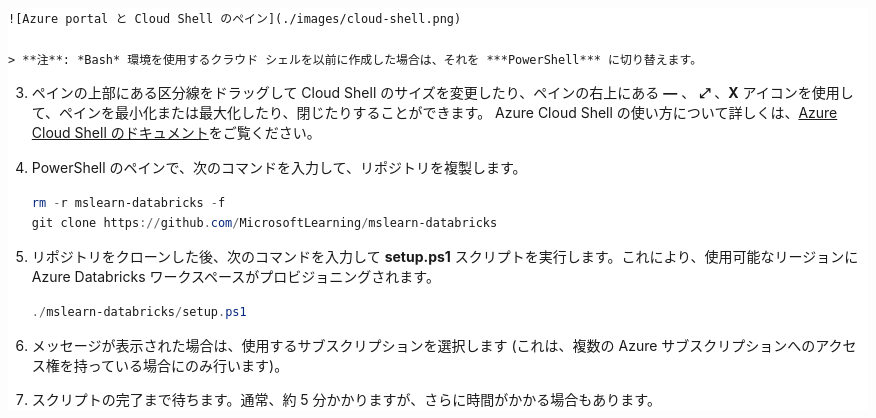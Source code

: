     ![Azure portal と Cloud Shell のペイン](./images/cloud-shell.png)

    > **注**: *Bash* 環境を使用するクラウド シェルを以前に作成した場合は、それを ***PowerShell*** に切り替えます。

3. ペインの上部にある区分線をドラッグして Cloud Shell のサイズを変更したり、ペインの右上にある **&#8212;** 、 **&#10530;** 、**X** アイコンを使用して、ペインを最小化または最大化したり、閉じたりすることができます。 Azure Cloud Shell の使い方について詳しくは、[Azure Cloud Shell のドキュメント](https://docs.microsoft.com/azure/cloud-shell/overview)をご覧ください。

4. PowerShell のペインで、次のコマンドを入力して、リポジトリを複製します。

    ```powershell
   rm -r mslearn-databricks -f
   git clone https://github.com/MicrosoftLearning/mslearn-databricks
    ```

5. リポジトリをクローンした後、次のコマンドを入力して **setup.ps1** スクリプトを実行します。これにより、使用可能なリージョンに Azure Databricks ワークスペースがプロビジョニングされます。

    ```powershell
   ./mslearn-databricks/setup.ps1
    ```

6. メッセージが表示された場合は、使用するサブスクリプションを選択します (これは、複数の Azure サブスクリプションへのアクセス権を持っている場合にのみ行います)。

7. スクリプトの完了まで待ちます。通常、約 5 分かかりますが、さらに時間がかかる場合もあります。
